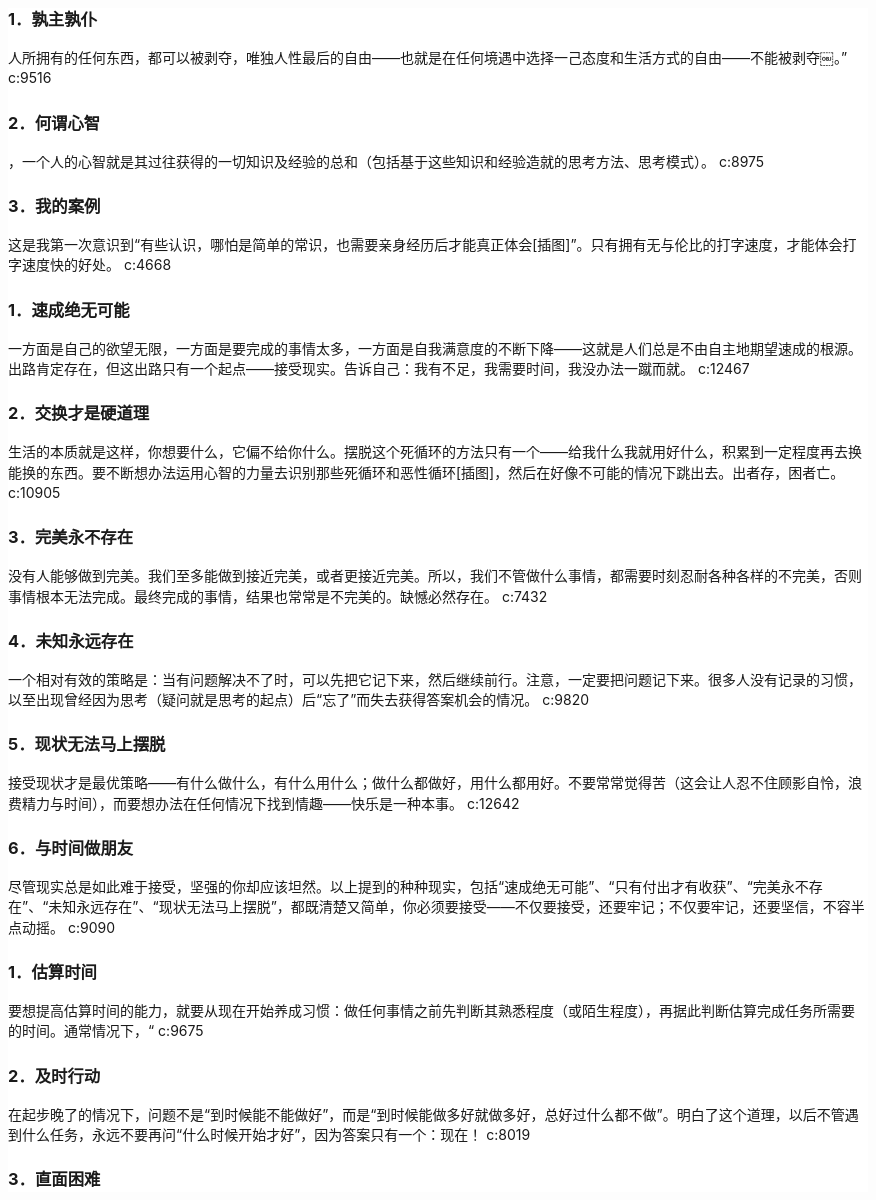 ### 1．孰主孰仆

人所拥有的任何东西，都可以被剥夺，唯独人性最后的自由——也就是在任何境遇中选择一己态度和生活方式的自由——不能被剥夺￼。” c:9516

### 2．何谓心智

，一个人的心智就是其过往获得的一切知识及经验的总和（包括基于这些知识和经验造就的思考方法、思考模式）。 c:8975

### 3．我的案例

这是我第一次意识到“有些认识，哪怕是简单的常识，也需要亲身经历后才能真正体会[插图]”。只有拥有无与伦比的打字速度，才能体会打字速度快的好处。 c:4668

### 1．速成绝无可能

一方面是自己的欲望无限，一方面是要完成的事情太多，一方面是自我满意度的不断下降——这就是人们总是不由自主地期望速成的根源。出路肯定存在，但这出路只有一个起点——接受现实。告诉自己：我有不足，我需要时间，我没办法一蹴而就。 c:12467

### 2．交换才是硬道理

生活的本质就是这样，你想要什么，它偏不给你什么。摆脱这个死循环的方法只有一个——给我什么我就用好什么，积累到一定程度再去换能换的东西。要不断想办法运用心智的力量去识别那些死循环和恶性循环[插图]，然后在好像不可能的情况下跳出去。出者存，困者亡。 c:10905

### 3．完美永不存在

没有人能够做到完美。我们至多能做到接近完美，或者更接近完美。所以，我们不管做什么事情，都需要时刻忍耐各种各样的不完美，否则事情根本无法完成。最终完成的事情，结果也常常是不完美的。缺憾必然存在。 c:7432

### 4．未知永远存在

一个相对有效的策略是：当有问题解决不了时，可以先把它记下来，然后继续前行。注意，一定要把问题记下来。很多人没有记录的习惯，以至出现曾经因为思考（疑问就是思考的起点）后“忘了”而失去获得答案机会的情况。 c:9820

### 5．现状无法马上摆脱

接受现状才是最优策略——有什么做什么，有什么用什么；做什么都做好，用什么都用好。不要常常觉得苦（这会让人忍不住顾影自怜，浪费精力与时间），而要想办法在任何情况下找到情趣——快乐是一种本事。 c:12642

### 6．与时间做朋友

尽管现实总是如此难于接受，坚强的你却应该坦然。以上提到的种种现实，包括“速成绝无可能”、“只有付出才有收获”、“完美永不存在”、“未知永远存在”、“现状无法马上摆脱”，都既清楚又简单，你必须要接受——不仅要接受，还要牢记；不仅要牢记，还要坚信，不容半点动摇。 c:9090

### 1．估算时间

要想提高估算时间的能力，就要从现在开始养成习惯：做任何事情之前先判断其熟悉程度（或陌生程度），再据此判断估算完成任务所需要的时间。通常情况下，“ c:9675

### 2．及时行动

在起步晚了的情况下，问题不是“到时候能不能做好”，而是“到时候能做多好就做多好，总好过什么都不做”。明白了这个道理，以后不管遇到什么任务，永远不要再问“什么时候开始才好”，因为答案只有一个：现在！ c:8019

### 3．直面困难
